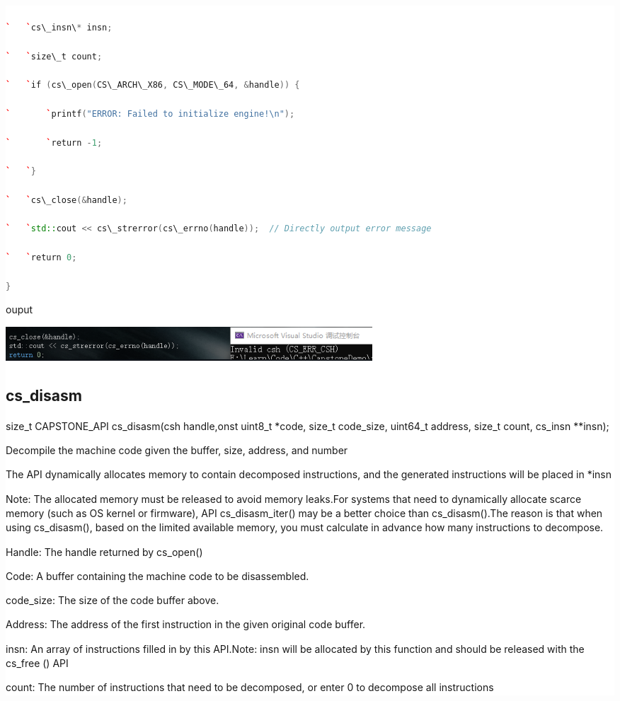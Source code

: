 ``` cpp

`	`cs\_insn\* insn;

`	`size\_t count;

`	`if (cs\_open(CS\_ARCH\_X86, CS\_MODE\_64, &handle)) {

`		`printf("ERROR: Failed to initialize engine!\n");

`		`return -1;

`	`}

`	`cs\_close(&handle);

`	`std::cout << cs\_strerror(cs\_errno(handle));  // Directly output error message

`	`return 0;

}
```
ouput

![](Aspose.Words.544225a0-885d-44b8-b1be-91bcb8381e8b.019.png)
## cs\_disasm
size\_t CAPSTONE\_API cs\_disasm(csh handle,onst uint8\_t \*code, size\_t code\_size, uint64\_t address, size\_t count, cs\_insn \*\*insn);

Decompile the machine code given the buffer, size, address, and number

The API dynamically allocates memory to contain decomposed instructions, and the generated instructions will be placed in \*insn

Note: The allocated memory must be released to avoid memory leaks.For systems that need to dynamically allocate scarce memory (such as OS kernel or firmware), API cs\_disasm\_iter() may be a better choice than cs\_disasm().The reason is that when using cs\_disasm(), based on the limited available memory, you must calculate in advance how many instructions to decompose.

Handle: The handle returned by cs\_open()

Code: A buffer containing the machine code to be disassembled.

code\_size: The size of the code buffer above.

Address: The address of the first instruction in the given original code buffer.

insn: An array of instructions filled in by this API.Note: insn will be allocated by this function and should be released with the cs\_free () API

count: The number of instructions that need to be decomposed, or enter 0 to decompose all instructions

